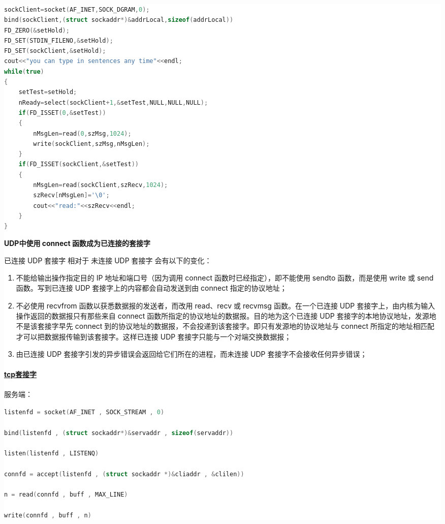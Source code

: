 ```c
sockClient=socket(AF_INET,SOCK_DGRAM,0);
bind(sockClient,(struct sockaddr*)&addrLocal,sizeof(addrLocal))
FD_ZERO(&setHold);
FD_SET(STDIN_FILENO,&setHold);
FD_SET(sockClient,&setHold);
cout<<"you can type in sentences any time"<<endl;
while(true)
{
    setTest=setHold;
    nReady=select(sockClient+1,&setTest,NULL,NULL,NULL);
    if(FD_ISSET(0,&setTest))
    {
        nMsgLen=read(0,szMsg,1024);
        write(sockClient,szMsg,nMsgLen);
    }
    if(FD_ISSET(sockClient,&setTest))
    {
        nMsgLen=read(sockClient,szRecv,1024);
        szRecv[nMsgLen]='\0';
        cout<<"read:"<<szRecv<<endl;
    }
}    
```

**UDP中使用 connect 函数成为已连接的套接字**

已连接 UDP 套接字 相对于 未连接 UDP 套接字 会有以下的变化：

1. 不能给输出操作指定目的 IP 地址和端口号（因为调用 connect 函数时已经指定），即不能使用 sendto 函数，而是使用 write 或 send 函数。写到已连接 UDP 套接字上的内容都会自动发送到由 connect 指定的协议地址；

2. 不必使用 recvfrom 函数以获悉数据报的发送者，而改用 read、recv 或 recvmsg 函数。在一个已连接 UDP 套接字上，由内核为输入操作返回的数据报只有那些来自 connect 函数所指定的协议地址的数据报。目的地为这个已连接 UDP 套接字的本地协议地址，发源地不是该套接字早先 connect 到的协议地址的数据报，不会投递到该套接字。即只有发源地的协议地址与 connect 所指定的地址相匹配才可以把数据报传输到该套接字。这样已连接 UDP 套接字只能与一个对端交换数据报；

3. 由已连接 UDP 套接字引发的异步错误会返回给它们所在的进程，而未连接 UDP 套接字不会接收任何异步错误；

####  [tcp套接字](http://blog.csdn.net/fly_yr/article/details/50387065) 

服务端：

```c
listenfd = socket(AF_INET , SOCK_STREAM , 0)

bind(listenfd , (struct sockaddr*)&servaddr , sizeof(servaddr))

listen(listenfd , LISTENQ)

connfd = accept(listenfd , (struct sockaddr *)&cliaddr , &clilen))

n = read(connfd , buff , MAX_LINE)

write(connfd , buff , n)
```
